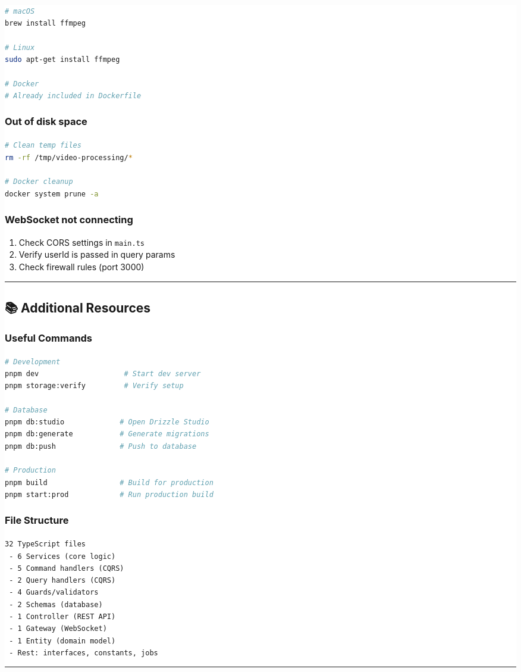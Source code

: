 ```bash
# macOS
brew install ffmpeg

# Linux
sudo apt-get install ffmpeg

# Docker
# Already included in Dockerfile
```

### Out of disk space

```bash
# Clean temp files
rm -rf /tmp/video-processing/*

# Docker cleanup
docker system prune -a
```

### WebSocket not connecting

1. Check CORS settings in `main.ts`
2. Verify userId is passed in query params
3. Check firewall rules (port 3000)

---

## 📚 Additional Resources

### Useful Commands

```bash
# Development
pnpm dev                    # Start dev server
pnpm storage:verify         # Verify setup

# Database
pnpm db:studio             # Open Drizzle Studio
pnpm db:generate           # Generate migrations
pnpm db:push               # Push to database

# Production
pnpm build                 # Build for production
pnpm start:prod            # Run production build
```

### File Structure

```
32 TypeScript files
 - 6 Services (core logic)
 - 5 Command handlers (CQRS)
 - 2 Query handlers (CQRS)
 - 4 Guards/validators
 - 2 Schemas (database)
 - 1 Controller (REST API)
 - 1 Gateway (WebSocket)
 - 1 Entity (domain model)
 - Rest: interfaces, constants, jobs
```

---